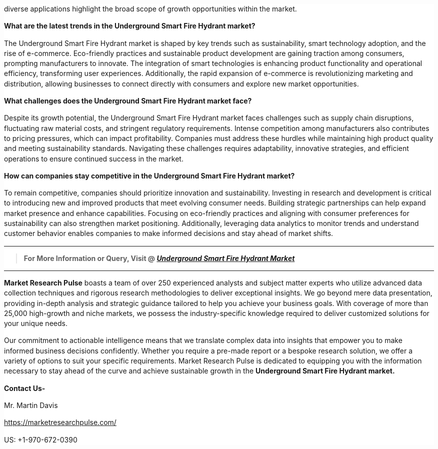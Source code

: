 diverse applications highlight the broad scope of growth opportunities within the market.</p><p><strong>What are the latest trends in the Underground Smart Fire Hydrant market?</strong></p><p>The Underground Smart Fire Hydrant market is shaped by key trends such as sustainability, smart technology adoption, and the rise of e-commerce. Eco-friendly practices and sustainable product development are gaining traction among consumers, prompting manufacturers to innovate. The integration of smart technologies is enhancing product functionality and operational efficiency, transforming user experiences. Additionally, the rapid expansion of e-commerce is revolutionizing marketing and distribution, allowing businesses to connect directly with consumers and explore new market opportunities.</p><p><strong>What challenges does the Underground Smart Fire Hydrant market face?</strong></p><p>Despite its growth potential, the Underground Smart Fire Hydrant market faces challenges such as supply chain disruptions, fluctuating raw material costs, and stringent regulatory requirements. Intense competition among manufacturers also contributes to pricing pressures, which can impact profitability. Companies must address these hurdles while maintaining high product quality and meeting sustainability standards. Navigating these challenges requires adaptability, innovative strategies, and efficient operations to ensure continued success in the market.</p><p><strong>How can companies stay competitive in the Underground Smart Fire Hydrant market?</strong></p><p>To remain competitive, companies should prioritize innovation and sustainability. Investing in research and development is critical to introducing new and improved products that meet evolving consumer needs. Building strategic partnerships can help expand market presence and enhance capabilities. Focusing on eco-friendly practices and aligning with consumer preferences for sustainability can also strengthen market positioning. Additionally, leveraging data analytics to monitor trends and understand customer behavior enables companies to make informed decisions and stay ahead of market shifts.</p><hr /><blockquote><p><strong>For More Information or Query, Visit @&nbsp;<em><a href="https://marketresearchpulse.com/report/6877/underground-smart-fire-hydrant-market?utm_source=Linkedin&utm_medium=0115">Underground Smart Fire Hydrant Market</a></em></strong></p></blockquote><hr /><p><strong>Market Research Pulse</strong> boasts a team of over 250 experienced analysts and subject matter experts who utilize advanced data collection techniques and rigorous research methodologies to deliver exceptional insights. We go beyond mere data presentation, providing in-depth analysis and strategic guidance tailored to help you achieve your business goals. With coverage of more than 25,000 high-growth and niche markets, we possess the industry-specific knowledge required to deliver customized solutions for your unique needs.</p><p>Our commitment to actionable intelligence means that we translate complex data into insights that empower you to make informed business decisions confidently. Whether you require a pre-made report or a bespoke research solution, we offer a variety of options to suit your specific requirements. Market Research Pulse is dedicated to equipping you with the information necessary to stay ahead of the curve and achieve sustainable growth in the <strong>Underground Smart Fire Hydrant market.</strong></p><p><strong>Contact Us-</strong></p><p>Mr. Martin Davis</p><p>https://marketresearchpulse.com/</p><p>US: +1-970-672-0390</p>
